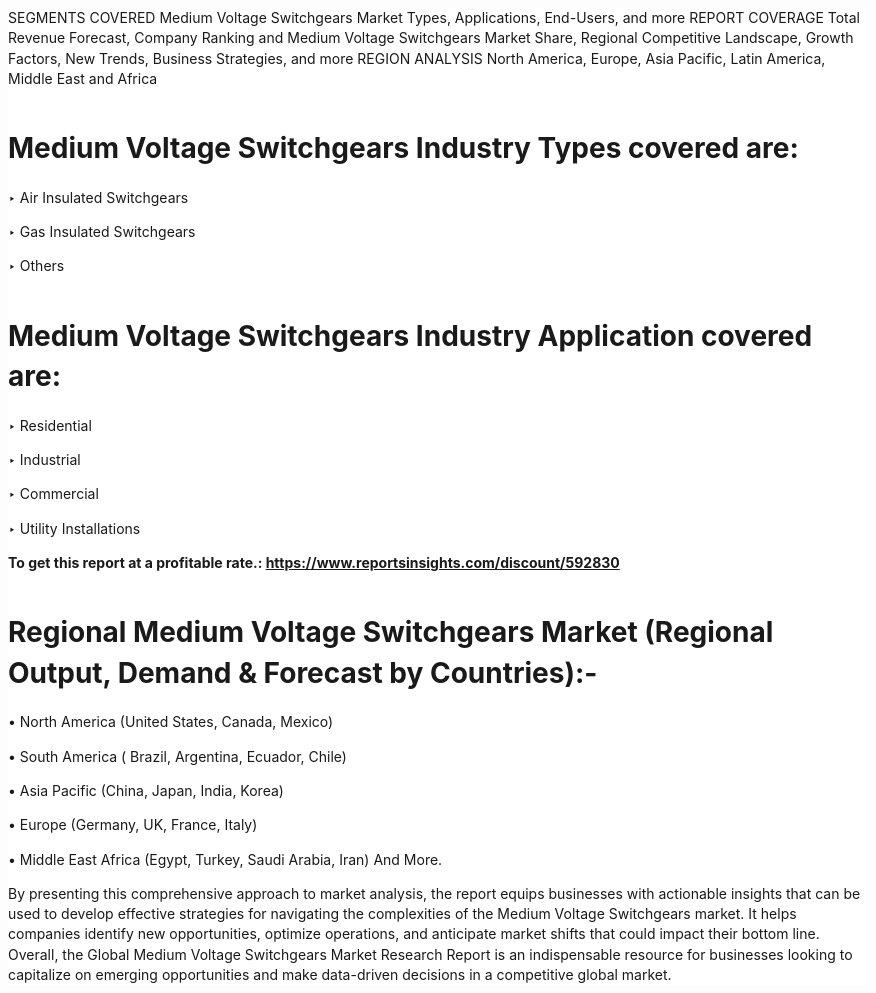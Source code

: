 </tr>
<tr>
<td>SEGMENTS COVERED</td>
<td>Medium Voltage Switchgears Market Types, Applications, End-Users, and more</td>
</tr>
<tr>
<td>REPORT COVERAGE</td>
<td>Total Revenue Forecast, Company Ranking and Medium Voltage Switchgears Market Share, Regional Competitive Landscape, Growth Factors, New Trends, Business Strategies, and more</td>
</tr>
<tr>
<td>REGION ANALYSIS</td>
<td>North America, Europe, Asia Pacific, Latin America, Middle East and Africa</td>
</tr>
</table>

# <strong>Medium Voltage Switchgears Industry Types covered are:</strong>

‣ Air Insulated Switchgears

‣ Gas Insulated Switchgears

‣ Others

# <strong>Medium Voltage Switchgears Industry Application covered are:</strong>

‣ Residential

‣  Industrial

‣  Commercial

‣  Utility Installations

<strong>To get this report at a profitable rate.: <a href=https://www.reportsinsights.com/discount/592830>https://www.reportsinsights.com/discount/592830</a></strong></font>

# <strong>Regional Medium Voltage Switchgears Market (Regional Output, Demand &amp; Forecast by Countries):-</strong>

• North America (United States, Canada, Mexico)

• South America ( Brazil, Argentina, Ecuador, Chile)

• Asia Pacific (China, Japan, India, Korea)

• Europe (Germany, UK, France, Italy)

• Middle East Africa (Egypt, Turkey, Saudi Arabia, Iran) And More.

By presenting this comprehensive approach to market analysis, the report equips businesses with actionable insights that can be used to develop effective strategies for navigating the complexities of the Medium Voltage Switchgears market. It helps companies identify new opportunities, optimize operations, and anticipate market shifts that could impact their bottom line. Overall, the Global Medium Voltage Switchgears Market Research Report is an indispensable resource for businesses looking to capitalize on emerging opportunities and make data-driven decisions in a competitive global market.
